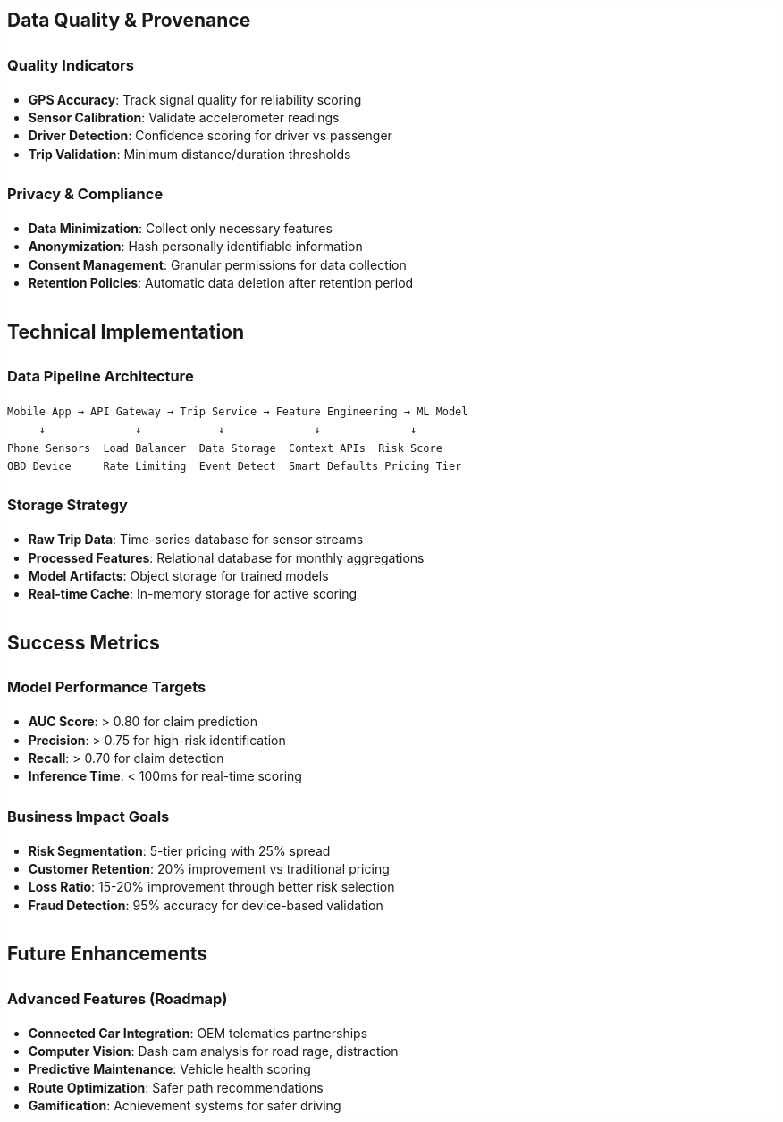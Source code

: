 ## Data Quality & Provenance

### Quality Indicators
- **GPS Accuracy**: Track signal quality for reliability scoring
- **Sensor Calibration**: Validate accelerometer readings
- **Driver Detection**: Confidence scoring for driver vs passenger
- **Trip Validation**: Minimum distance/duration thresholds

### Privacy & Compliance
- **Data Minimization**: Collect only necessary features
- **Anonymization**: Hash personally identifiable information
- **Consent Management**: Granular permissions for data collection
- **Retention Policies**: Automatic data deletion after retention period

## Technical Implementation

### Data Pipeline Architecture
```
Mobile App → API Gateway → Trip Service → Feature Engineering → ML Model
     ↓              ↓            ↓              ↓              ↓
Phone Sensors  Load Balancer  Data Storage  Context APIs  Risk Score
OBD Device     Rate Limiting  Event Detect  Smart Defaults Pricing Tier
```

### Storage Strategy
- **Raw Trip Data**: Time-series database for sensor streams
- **Processed Features**: Relational database for monthly aggregations
- **Model Artifacts**: Object storage for trained models
- **Real-time Cache**: In-memory storage for active scoring

## Success Metrics

### Model Performance Targets
- **AUC Score**: > 0.80 for claim prediction
- **Precision**: > 0.75 for high-risk identification
- **Recall**: > 0.70 for claim detection
- **Inference Time**: < 100ms for real-time scoring

### Business Impact Goals
- **Risk Segmentation**: 5-tier pricing with 25% spread
- **Customer Retention**: 20% improvement vs traditional pricing
- **Loss Ratio**: 15-20% improvement through better risk selection
- **Fraud Detection**: 95% accuracy for device-based validation

## Future Enhancements

### Advanced Features (Roadmap)
- **Connected Car Integration**: OEM telematics partnerships
- **Computer Vision**: Dash cam analysis for road rage, distraction
- **Predictive Maintenance**: Vehicle health scoring
- **Route Optimization**: Safer path recommendations
- **Gamification**: Achievement systems for safer driving
